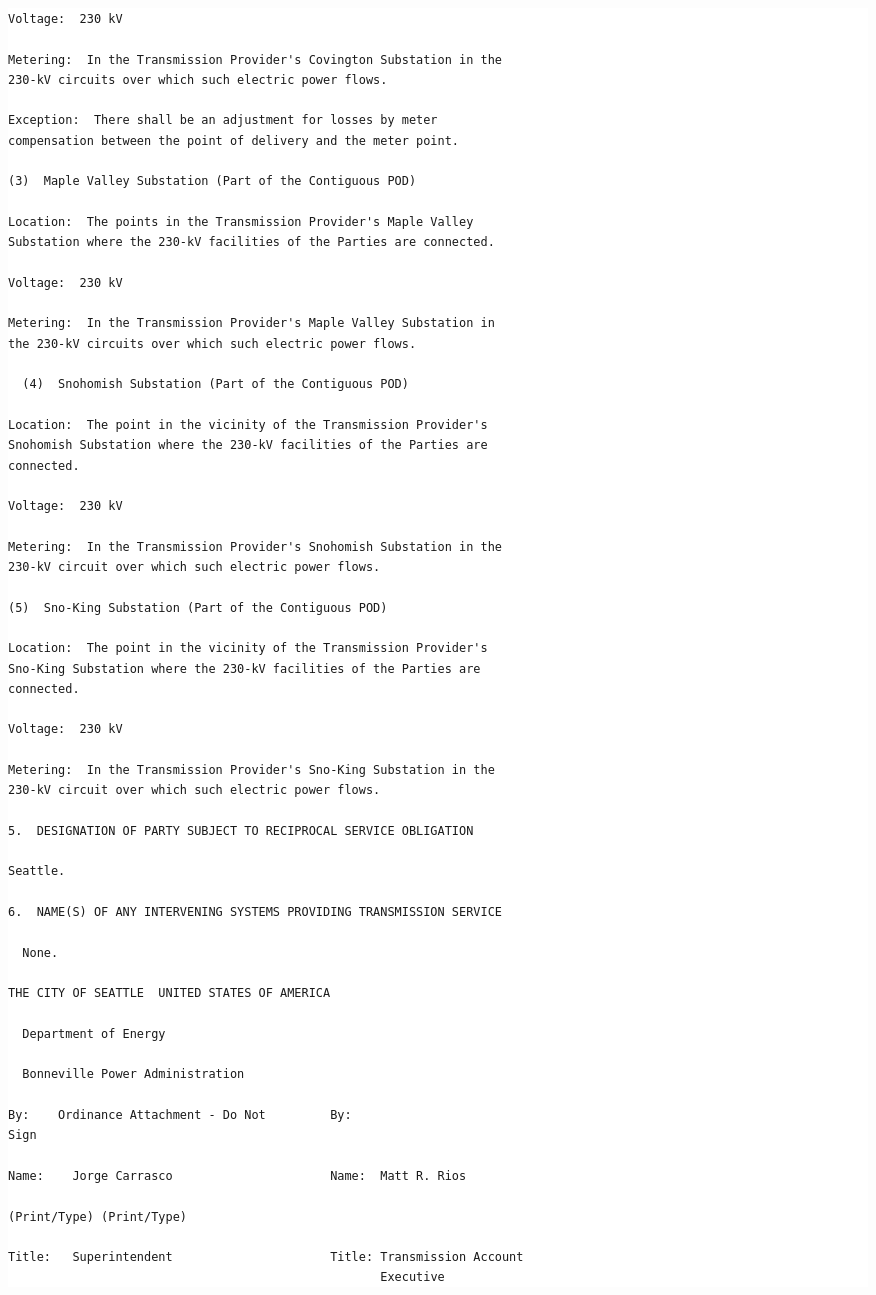     Voltage:  230 kV  
  
    Metering:  In the Transmission Provider's Covington Substation in the  
    230-kV circuits over which such electric power flows.  
  
    Exception:  There shall be an adjustment for losses by meter  
    compensation between the point of delivery and the meter point.  
  
    (3)  Maple Valley Substation (Part of the Contiguous POD)  
  
    Location:  The points in the Transmission Provider's Maple Valley  
    Substation where the 230-kV facilities of the Parties are connected.  
  
    Voltage:  230 kV  
  
    Metering:  In the Transmission Provider's Maple Valley Substation in  
    the 230-kV circuits over which such electric power flows.  
  
      (4)  Snohomish Substation (Part of the Contiguous POD)  
  
    Location:  The point in the vicinity of the Transmission Provider's  
    Snohomish Substation where the 230-kV facilities of the Parties are  
    connected.  
  
    Voltage:  230 kV  
  
    Metering:  In the Transmission Provider's Snohomish Substation in the  
    230-kV circuit over which such electric power flows.  
  
    (5)  Sno-King Substation (Part of the Contiguous POD)  
  
    Location:  The point in the vicinity of the Transmission Provider's  
    Sno-King Substation where the 230-kV facilities of the Parties are  
    connected.  
  
    Voltage:  230 kV  
  
    Metering:  In the Transmission Provider's Sno-King Substation in the  
    230-kV circuit over which such electric power flows.  
  
    5.  DESIGNATION OF PARTY SUBJECT TO RECIPROCAL SERVICE OBLIGATION  
  
    Seattle.  
  
    6.  NAME(S) OF ANY INTERVENING SYSTEMS PROVIDING TRANSMISSION SERVICE  
  
      None.  
  
    THE CITY OF SEATTLE  UNITED STATES OF AMERICA  
  
      Department of Energy  
  
      Bonneville Power Administration  
  
    By:    Ordinance Attachment - Do Not         By:  
    Sign  
  
    Name:    Jorge Carrasco                      Name:  Matt R. Rios  
  
    (Print/Type) (Print/Type)  
  
    Title:   Superintendent                      Title: Transmission Account  
                                                        Executive  
  
